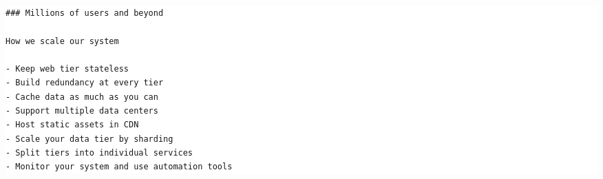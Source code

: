     ### Millions of users and beyond
    
    How we scale our system
    
    - Keep web tier stateless
    - Build redundancy at every tier
    - Cache data as much as you can
    - Support multiple data centers
    - Host static assets in CDN
    - Scale your data tier by sharding
    - Split tiers into individual services
    - Monitor your system and use automation tools